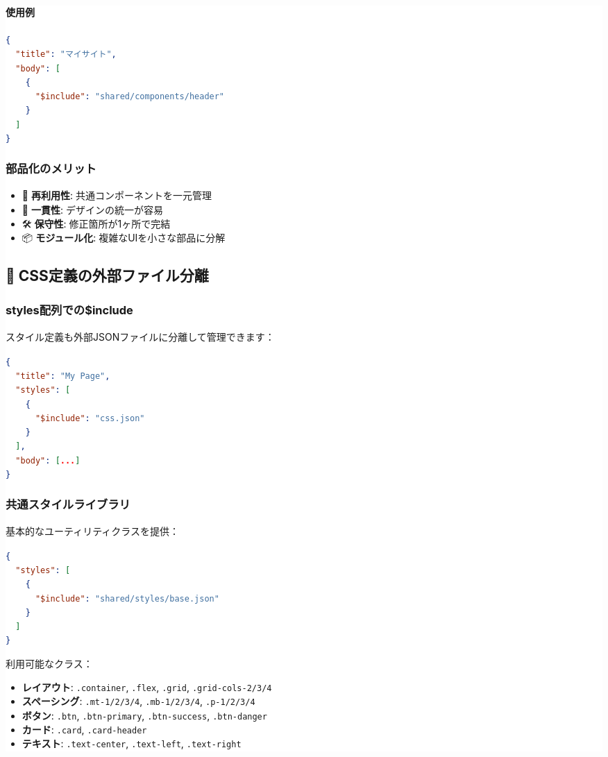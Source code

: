 #### 使用例
```json
{
  "title": "マイサイト",
  "body": [
    {
      "$include": "shared/components/header"
    }
  ]
}
```

### 部品化のメリット
- 🔄 **再利用性**: 共通コンポーネントを一元管理
- 🎨 **一貫性**: デザインの統一が容易
- 🛠️ **保守性**: 修正箇所が1ヶ所で完結
- 📦 **モジュール化**: 複雑なUIを小さな部品に分解

## 🎨 CSS定義の外部ファイル分離

### styles配列での$include
スタイル定義も外部JSONファイルに分離して管理できます：

```json
{
  "title": "My Page",
  "styles": [
    {
      "$include": "css.json"
    }
  ],
  "body": [...]
}
```

### 共通スタイルライブラリ
基本的なユーティリティクラスを提供：

```json
{
  "styles": [
    {
      "$include": "shared/styles/base.json"
    }
  ]
}
```

利用可能なクラス：
- **レイアウト**: `.container`, `.flex`, `.grid`, `.grid-cols-2/3/4`
- **スペーシング**: `.mt-1/2/3/4`, `.mb-1/2/3/4`, `.p-1/2/3/4`
- **ボタン**: `.btn`, `.btn-primary`, `.btn-success`, `.btn-danger`
- **カード**: `.card`, `.card-header`
- **テキスト**: `.text-center`, `.text-left`, `.text-right`
